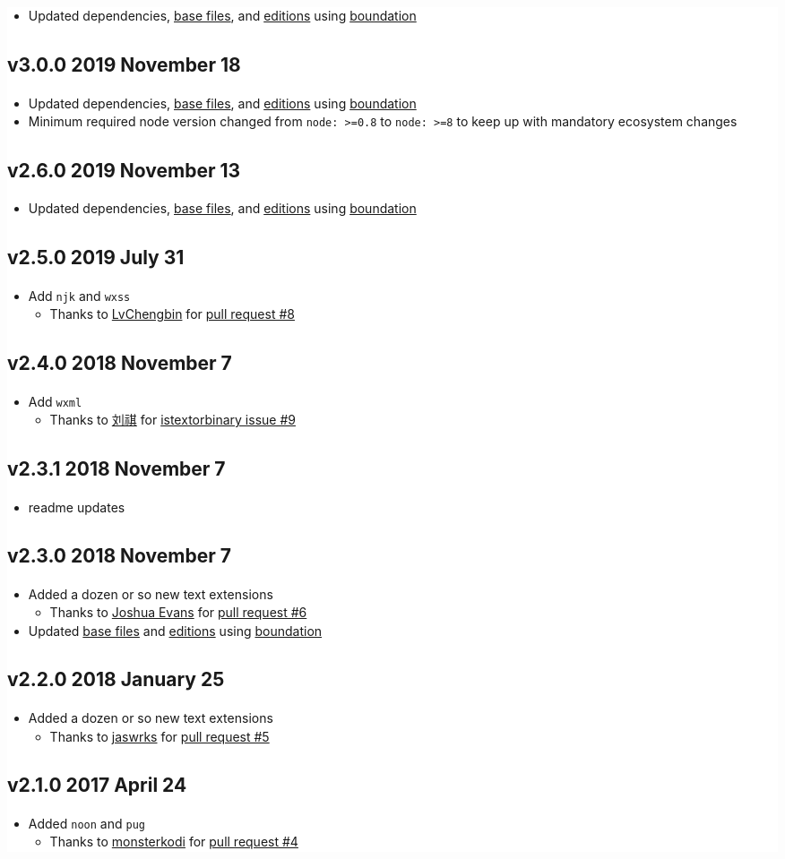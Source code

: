 -   Updated dependencies, [base files](https://github.com/bevry/base), and [editions](https://editions.bevry.me) using [boundation](https://github.com/bevry/boundation)

## v3.0.0 2019 November 18

-   Updated dependencies, [base files](https://github.com/bevry/base), and [editions](https://editions.bevry.me) using [boundation](https://github.com/bevry/boundation)
-   Minimum required node version changed from `node: >=0.8` to `node: >=8` to keep up with mandatory ecosystem changes

## v2.6.0 2019 November 13

-   Updated dependencies, [base files](https://github.com/bevry/base), and [editions](https://editions.bevry.me) using [boundation](https://github.com/bevry/boundation)

## v2.5.0 2019 July 31

-   Add `njk` and `wxss`
    -   Thanks to [LvChengbin](https://github.com/LvChengbin) for [pull request #8](https://github.com/bevry/textextensions/pull/8)

## v2.4.0 2018 November 7

-   Add `wxml`
    -   Thanks to [刘祺](https://github.com/gucong3000) for [istextorbinary issue #9](https://github.com/bevry/istextorbinary/issues/9)

## v2.3.1 2018 November 7

-   readme updates

## v2.3.0 2018 November 7

-   Added a dozen or so new text extensions
    -   Thanks to [Joshua Evans](https://github.com/TheJoshuaEvans) for [pull request #6](https://github.com/bevry/textextensions/pull/6)
-   Updated [base files](https://github.com/bevry/base) and [editions](https://github.com/bevry/editions) using [boundation](https://github.com/bevry/boundation)

## v2.2.0 2018 January 25

-   Added a dozen or so new text extensions
    -   Thanks to [jaswrks](https://github.com/jaswrks) for [pull request #5](https://github.com/bevry/textextensions/pull/5)

## v2.1.0 2017 April 24

-   Added `noon` and `pug`
    -   Thanks to [monsterkodi](https://github.com/monsterkodi) for [pull request #4](https://github.com/bevry/textextensions/pull/4)
